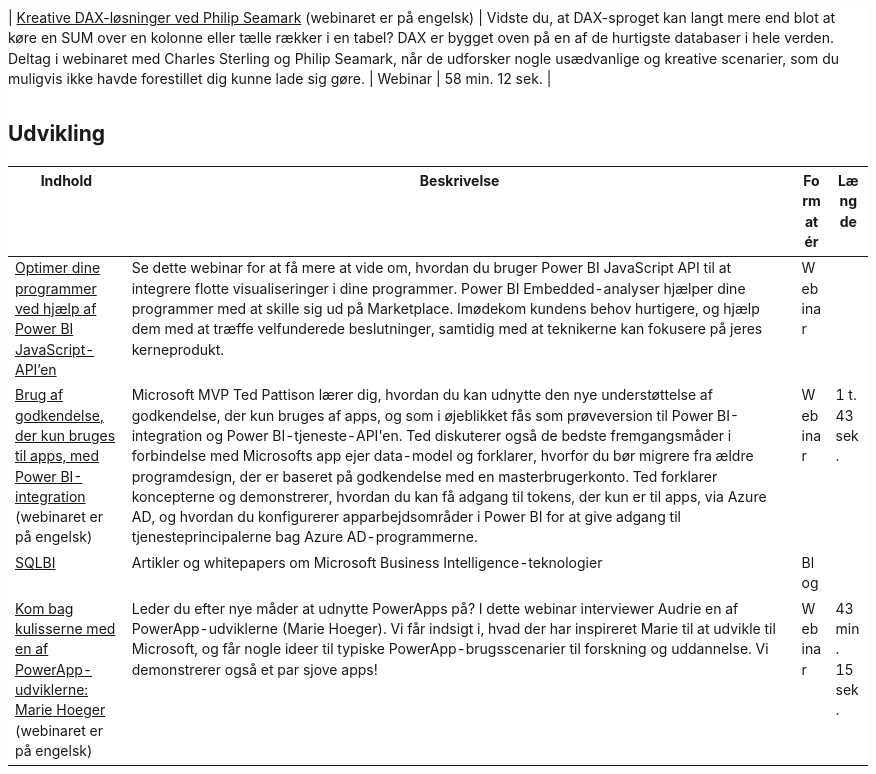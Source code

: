 | [Kreative DAX-løsninger ved Philip Seamark](https://community.powerbi.com/t5/Webinars-and-Video-Gallery/10-2-18-Webinar-Creative-DAX-solutions-by-Philip-Seamark/td-p/516250) (webinaret er på engelsk) | Vidste du, at DAX-sproget kan langt mere end blot at køre en SUM over en kolonne eller tælle rækker i en tabel? DAX er bygget oven på en af de hurtigste databaser i hele verden. Deltag i webinaret med Charles Sterling og Philip Seamark, når de udforsker nogle usædvanlige og kreative scenarier, som du muligvis ikke havde forestillet dig kunne lade sig gøre. | Webinar       | 58 min. 12 sek. |
## <a name="development"></a>Udvikling<a name="development"></a>
| Indhold | Beskrivelse | Formatér  | Længde      |
|--------------------------------------------------------------------------------------------------------------------------------------------------|---------------------------------------------------------------------------------------------------------------------------------------------------------------------------------------------------|---------|-------------|
| [Optimer dine programmer ved hjælp af Power BI JavaScript-API’en](https://info.microsoft.com/ww-landing-PBI-JavaScript-API-video.html)   | Se dette webinar for at få mere at vide om, hvordan du bruger Power BI JavaScript API til at integrere flotte visualiseringer i dine programmer. Power BI Embedded-analyser hjælper dine programmer med at skille sig ud på Marketplace. Imødekom kundens behov hurtigere, og hjælp dem med at træffe velfunderede beslutninger, samtidig med at teknikerne kan fokusere på jeres kerneprodukt.  | Webinar |             |
| [Brug af godkendelse, der kun bruges til apps, med Power BI-integration](https://community.powerbi.com/t5/Webinars-and-Video-Gallery/Webinar-Using-App-only-Authentication-with-Power-BI-Embedding/td-p/642230) (webinaret er på engelsk)   | Microsoft MVP Ted Pattison lærer dig, hvordan du kan udnytte den nye understøttelse af godkendelse, der kun bruges af apps, og som i øjeblikket fås som prøveversion til Power BI-integration og Power BI-tjeneste-API'en. Ted diskuterer også de bedste fremgangsmåder i forbindelse med Microsofts app ejer data-model og forklarer, hvorfor du bør migrere fra ældre programdesign, der er baseret på godkendelse med en masterbrugerkonto. Ted forklarer koncepterne og demonstrerer, hvordan du kan få adgang til tokens, der kun er til apps, via Azure AD, og hvordan du konfigurerer apparbejdsområder i Power BI for at give adgang til tjenesteprincipalerne bag Azure AD-programmerne. | Webinar | 1 t. 43 sek.   |
| [SQLBI](https://www.sqlbi.com/articles/)  | Artikler og whitepapers om Microsoft Business Intelligence-teknologier   | Blog    |             |
| [Kom bag kulisserne med en af PowerApp-udviklerne: Marie Hoeger](https://community.powerbi.com/t5/Webinars-and-Video-Gallery/6-1-2017-Look-behind-the-curtain-with-one-of-the-PowerApp/td-p/161484) (webinaret er på engelsk) | Leder du efter nye måder at udnytte PowerApps på? I dette webinar interviewer Audrie en af PowerApp-udviklerne (Marie Hoeger). Vi får indsigt i, hvad der har inspireret Marie til at udvikle til Microsoft, og får nogle ideer til typiske PowerApp-brugsscenarier til forskning og uddannelse. Vi demonstrerer også et par sjove apps!  | Webinar | 43 min. 15 sek. |
